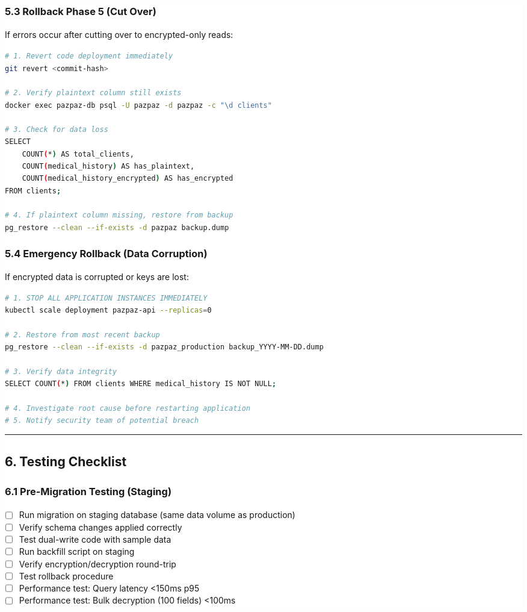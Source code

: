 ### 5.3 Rollback Phase 5 (Cut Over)

If errors occur after cutting over to encrypted-only reads:

```bash
# 1. Revert code deployment immediately
git revert <commit-hash>

# 2. Verify plaintext column still exists
docker exec pazpaz-db psql -U pazpaz -d pazpaz -c "\d clients"

# 3. Check for data loss
SELECT
    COUNT(*) AS total_clients,
    COUNT(medical_history) AS has_plaintext,
    COUNT(medical_history_encrypted) AS has_encrypted
FROM clients;

# 4. If plaintext column missing, restore from backup
pg_restore --clean --if-exists -d pazpaz backup.dump
```

### 5.4 Emergency Rollback (Data Corruption)

If encrypted data is corrupted or keys are lost:

```bash
# 1. STOP ALL APPLICATION INSTANCES IMMEDIATELY
kubectl scale deployment pazpaz-api --replicas=0

# 2. Restore from most recent backup
pg_restore --clean --if-exists -d pazpaz_production backup_YYYY-MM-DD.dump

# 3. Verify data integrity
SELECT COUNT(*) FROM clients WHERE medical_history IS NOT NULL;

# 4. Investigate root cause before restarting application
# 5. Notify security team of potential breach
```

---

## 6. Testing Checklist

### 6.1 Pre-Migration Testing (Staging)

- [ ] Run migration on staging database (same data volume as production)
- [ ] Verify schema changes applied correctly
- [ ] Test dual-write code with sample data
- [ ] Run backfill script on staging
- [ ] Verify encryption/decryption round-trip
- [ ] Test rollback procedure
- [ ] Performance test: Query latency <150ms p95
- [ ] Performance test: Bulk decryption (100 fields) <100ms
